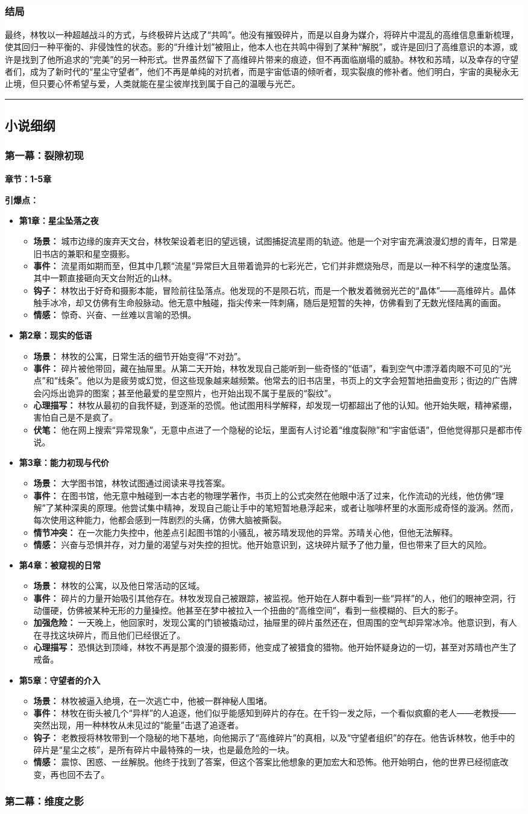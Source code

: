 ### 结局

最终，林牧以一种超越战斗的方式，与终极碎片达成了“共鸣”。他没有摧毁碎片，而是以自身为媒介，将碎片中混乱的高维信息重新梳理，使其回归一种平衡的、非侵蚀性的状态。影的“升维计划”被阻止，他本人也在共鸣中得到了某种“解脱”，或许是回归了高维意识的本源，或许是找到了他所追求的“完美”的另一种形式。世界虽然留下了高维碎片带来的痕迹，但不再面临崩塌的威胁。林牧和苏晴，以及幸存的守望者们，成为了新时代的“星尘守望者”，他们不再是单纯的对抗者，而是宇宙低语的倾听者，现实裂痕的修补者。他们明白，宇宙的奥秘永无止境，但只要心怀希望与爱，人类就能在星尘彼岸找到属于自己的温暖与光芒。

---

## 小说细纲

### 第一幕：裂隙初现

**章节：1-5章**

**引爆点：**

*   **第1章：星尘坠落之夜**
    *   **场景：** 城市边缘的废弃天文台，林牧架设着老旧的望远镜，试图捕捉流星雨的轨迹。他是一个对宇宙充满浪漫幻想的青年，日常是旧书店的兼职和星空摄影。
    *   **事件：** 流星雨如期而至，但其中几颗“流星”异常巨大且带着诡异的七彩光芒，它们并非燃烧殆尽，而是以一种不科学的速度坠落。其中一颗直接砸向天文台附近的山林。
    *   **钩子：** 林牧出于好奇和摄影本能，冒险前往坠落点。他发现的不是陨石坑，而是一个散发着微弱光芒的“晶体”——高维碎片。晶体触手冰冷，却又仿佛有生命般脉动。他无意中触碰，指尖传来一阵刺痛，随后是短暂的失神，仿佛看到了无数光怪陆离的画面。
    *   **情感：** 惊奇、兴奋、一丝难以言喻的恐惧。

*   **第2章：现实的低语**
    *   **场景：** 林牧的公寓，日常生活的细节开始变得“不对劲”。
    *   **事件：** 碎片被他带回，藏在抽屉里。从第二天开始，林牧发现自己能听到一些奇怪的“低语”，看到空气中漂浮着肉眼不可见的“光点”和“线条”。他以为是疲劳或幻觉，但这些现象越来越频繁。他常去的旧书店里，书页上的文字会短暂地扭曲变形；街边的广告牌会闪烁出诡异的图案；甚至他最爱的星空照片，也开始出现不属于星辰的“裂纹”。
    *   **心理描写：** 林牧从最初的自我怀疑，到逐渐的恐慌。他试图用科学解释，却发现一切都超出了他的认知。他开始失眠，精神紧绷，害怕自己是不是疯了。
    *   **伏笔：** 他在网上搜索“异常现象”，无意中点进了一个隐秘的论坛，里面有人讨论着“维度裂隙”和“宇宙低语”，但他觉得那只是都市传说。

*   **第3章：能力初现与代价**
    *   **场景：** 大学图书馆，林牧试图通过阅读来寻找答案。
    *   **事件：** 在图书馆，他无意中触碰到一本古老的物理学著作，书页上的公式突然在他眼中活了过来，化作流动的光线，他仿佛“理解”了某种深奥的原理。他尝试集中精神，发现自己能让手中的笔短暂地悬浮起来，或者让咖啡杯里的水面形成奇怪的漩涡。然而，每次使用这种能力，他都会感到一阵剧烈的头痛，仿佛大脑被撕裂。
    *   **情节冲突：** 在一次能力失控中，他差点引起图书馆的小骚乱，被苏晴发现他的异常。苏晴关心他，但他无法解释。
    *   **情感：** 兴奋与恐惧并存，对力量的渴望与对失控的担忧。他开始意识到，这块碎片赋予了他力量，但也带来了巨大的风险。

*   **第4章：被窥视的日常**
    *   **场景：** 林牧的公寓，以及他日常活动的区域。
    *   **事件：** 碎片的力量开始吸引其他存在。林牧发现自己被跟踪，被监视。他开始在人群中看到一些“异样”的人，他们的眼神空洞，行动僵硬，仿佛被某种无形的力量操控。他甚至在梦中被拉入一个扭曲的“高维空间”，看到一些模糊的、巨大的影子。
    *   **加强危险：** 一天晚上，他回家时，发现公寓的门锁被撬动过，抽屉里的碎片虽然还在，但周围的空气却异常冰冷。他意识到，有人在寻找这块碎片，而且他们已经很近了。
    *   **心理描写：** 恐惧达到顶峰，林牧不再是那个浪漫的摄影师，他变成了被猎食的猎物。他开始怀疑身边的一切，甚至对苏晴也产生了戒备。

*   **第5章：守望者的介入**
    *   **场景：** 林牧被逼入绝境，在一次逃亡中，他被一群神秘人围堵。
    *   **事件：** 林牧在街头被几个“异样”的人追逐，他们似乎能感知到碎片的存在。在千钧一发之际，一个看似疯癫的老人——老教授——突然出现，用一种林牧从未见过的“能量”击退了追逐者。
    *   **钩子：** 老教授将林牧带到一个隐秘的地下基地，向他揭示了“高维碎片”的真相，以及“守望者组织”的存在。他告诉林牧，他手中的碎片是“星尘之核”，是所有碎片中最特殊的一块，也是最危险的一块。
    *   **情感：** 震惊、困惑、一丝解脱。他终于找到了答案，但这个答案比他想象的更加宏大和恐怖。他开始明白，他的世界已经彻底改变，再也回不去了。

### 第二幕：维度之影
